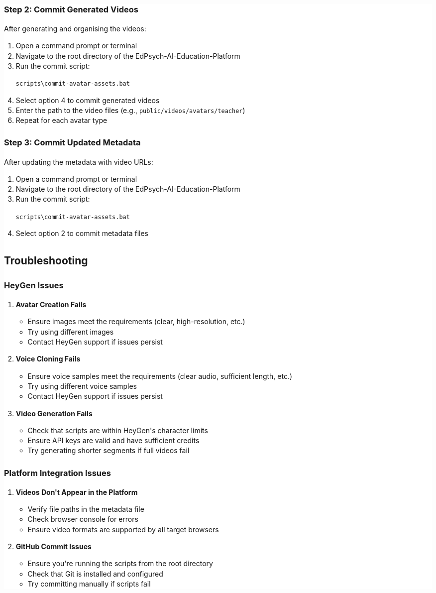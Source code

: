 ### Step 2: Commit Generated Videos

After generating and organising the videos:

1. Open a command prompt or terminal
2. Navigate to the root directory of the EdPsych-AI-Education-Platform
3. Run the commit script:
   ```
   scripts\commit-avatar-assets.bat
   ```
4. Select option 4 to commit generated videos
5. Enter the path to the video files (e.g., `public/videos/avatars/teacher`)
6. Repeat for each avatar type

### Step 3: Commit Updated Metadata

After updating the metadata with video URLs:

1. Open a command prompt or terminal
2. Navigate to the root directory of the EdPsych-AI-Education-Platform
3. Run the commit script:
   ```
   scripts\commit-avatar-assets.bat
   ```
4. Select option 2 to commit metadata files

## Troubleshooting

### HeyGen Issues

1. **Avatar Creation Fails**
   - Ensure images meet the requirements (clear, high-resolution, etc.)
   - Try using different images
   - Contact HeyGen support if issues persist

2. **Voice Cloning Fails**
   - Ensure voice samples meet the requirements (clear audio, sufficient length, etc.)
   - Try using different voice samples
   - Contact HeyGen support if issues persist

3. **Video Generation Fails**
   - Check that scripts are within HeyGen's character limits
   - Ensure API keys are valid and have sufficient credits
   - Try generating shorter segments if full videos fail

### Platform Integration Issues

1. **Videos Don't Appear in the Platform**
   - Verify file paths in the metadata file
   - Check browser console for errors
   - Ensure video formats are supported by all target browsers

2. **GitHub Commit Issues**
   - Ensure you're running the scripts from the root directory
   - Check that Git is installed and configured
   - Try committing manually if scripts fail
